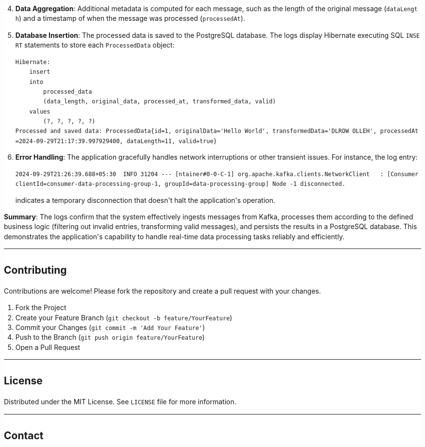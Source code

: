 4. **Data Aggregation**: Additional metadata is computed for each message, such as the length of the original message (`dataLength`) and a timestamp of when the message was processed (`processedAt`).

5. **Database Insertion**: The processed data is saved to the PostgreSQL database. The logs display Hibernate executing SQL `INSERT` statements to store each `ProcessedData` object:
   ```
   Hibernate:
       insert
       into
           processed_data
           (data_length, original_data, processed_at, transformed_data, valid)
       values
           (?, ?, ?, ?, ?)
   Processed and saved data: ProcessedData{id=1, originalData='Hello World', transformedData='DLROW OLLEH', processedAt=2024-09-29T21:17:39.997929400, dataLength=11, valid=true}
   ```

6. **Error Handling**: The application gracefully handles network interruptions or other transient issues. For instance, the log entry:
   ```
   2024-09-29T21:26:39.688+05:30  INFO 31204 --- [ntainer#0-0-C-1] org.apache.kafka.clients.NetworkClient   : [Consumer clientId=consumer-data-processing-group-1, groupId=data-processing-group] Node -1 disconnected.
   ```
   indicates a temporary disconnection that doesn't halt the application's operation.

**Summary**: The logs confirm that the system effectively ingests messages from Kafka, processes them according to the defined business logic (filtering out invalid entries, transforming valid messages), and persists the results in a PostgreSQL database. This demonstrates the application's capability to handle real-time data processing tasks reliably and efficiently.


---

## Contributing

Contributions are welcome! Please fork the repository and create a pull request with your changes.

1. Fork the Project
2. Create your Feature Branch (`git checkout -b feature/YourFeature`)
3. Commit your Changes (`git commit -m 'Add Your Feature'`)
4. Push to the Branch (`git push origin feature/YourFeature`)
5. Open a Pull Request

---

## License

Distributed under the MIT License. See `LICENSE` file for more information.

---

## Contact
